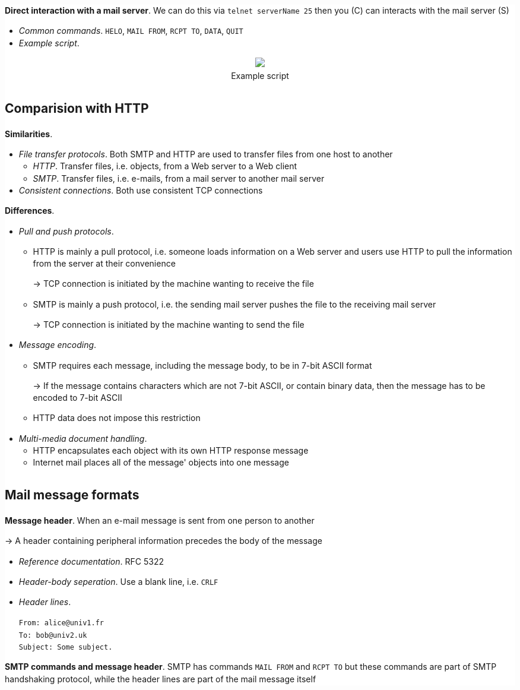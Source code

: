 **Direct interaction with a mail server**. We can do this via `telnet serverName 25` then you (C) can interacts with the mail server (S)
* *Common commands*. `HELO`, `MAIL FROM`, `RCPT TO`, `DATA`, `QUIT`
* *Example script*. 

<div style="text-align:center">
    <img src="https://i.imgur.com/1vngnF0.png">
    <figcaption>Example script</figcaption>
</div>

## Comparision with HTTP
**Similarities**.
* *File transfer protocols*. Both SMTP and HTTP are used to transfer files from one host to another
    * *HTTP*. Transfer files, i.e. objects, from a Web server to a Web client
    * *SMTP*. Transfer files, i.e. e-mails, from a mail server to another mail server
* *Consistent connections*. Both use consistent TCP connections

**Differences**. 
* *Pull and push protocols*.
    * HTTP is mainly a pull protocol, i.e. someone loads information on a Web server and users use HTTP to pull the information from the server at their convenience

        $\to$ TCP connection is initiated by the machine wanting to receive the file
    * SMTP is mainly a push protocol, i.e. the sending mail server pushes the file to the receiving mail server

        $\to$ TCP connection is initiated by the machine wanting to send the file
* *Message encoding*. 
    * SMTP requires each message, including the message body, to be in 7-bit ASCII format

        $\to$ If the message contains characters which are not 7-bit ASCII, or contain binary data, then the message has to be encoded to 7-bit ASCII
    * HTTP data does not impose this restriction
* *Multi-media document handling*.
    * HTTP encapsulates each object with its own HTTP response message
    * Internet mail places all of the message' objects into one message

## Mail message formats
**Message header**. When an e-mail message is sent from one person to another

$\to$ A header containing peripheral information precedes the body of the message
* *Reference documentation*. RFC 5322
* *Header-body seperation*. Use a blank line, i.e. `CRLF`
* *Header lines*.

    ```
    From: alice@univ1.fr
    To: bob@univ2.uk
    Subject: Some subject.
    ```

**SMTP commands and message header**. SMTP has commands `MAIL FROM` and `RCPT TO` but these commands are part of SMTP handshaking protocol, while the header lines are part of the mail message itself
